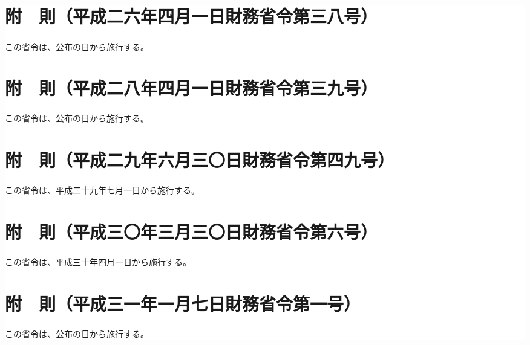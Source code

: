 # 附　則（平成二六年四月一日財務省令第三八号）
この省令は、公布の日から施行する。
# 附　則（平成二八年四月一日財務省令第三九号）
この省令は、公布の日から施行する。
# 附　則（平成二九年六月三〇日財務省令第四九号）
この省令は、平成二十九年七月一日から施行する。
# 附　則（平成三〇年三月三〇日財務省令第六号）
この省令は、平成三十年四月一日から施行する。
# 附　則（平成三一年一月七日財務省令第一号）
この省令は、公布の日から施行する。
